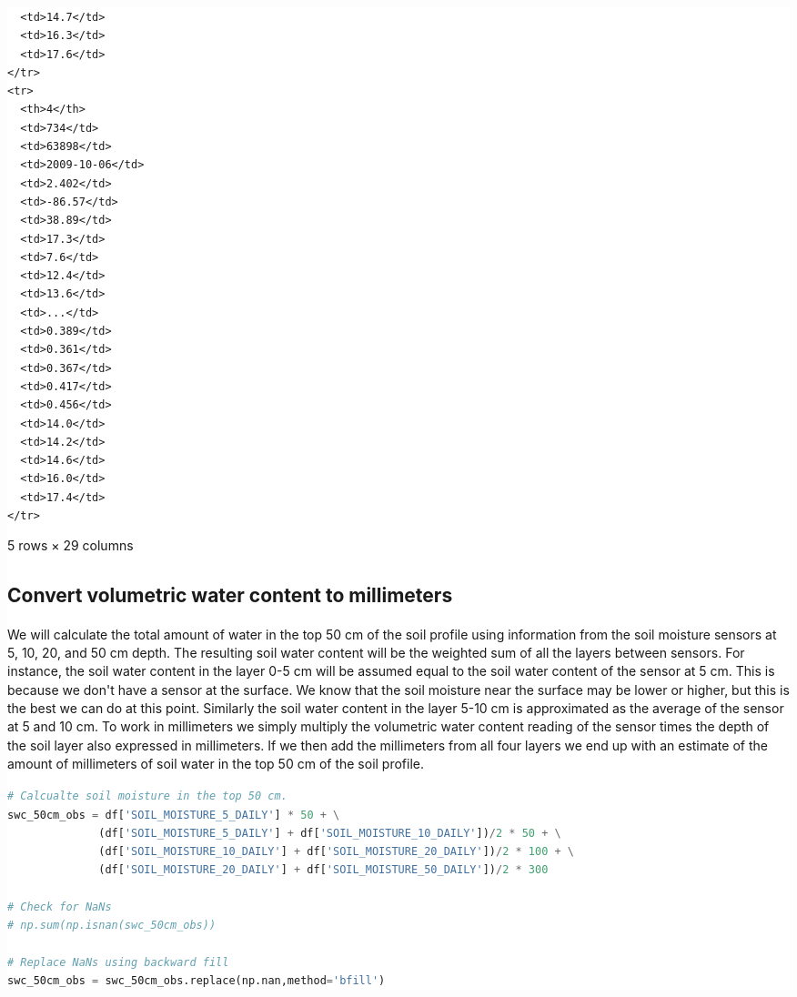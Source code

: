       <td>14.7</td>
      <td>16.3</td>
      <td>17.6</td>
    </tr>
    <tr>
      <th>4</th>
      <td>734</td>
      <td>63898</td>
      <td>2009-10-06</td>
      <td>2.402</td>
      <td>-86.57</td>
      <td>38.89</td>
      <td>17.3</td>
      <td>7.6</td>
      <td>12.4</td>
      <td>13.6</td>
      <td>...</td>
      <td>0.389</td>
      <td>0.361</td>
      <td>0.367</td>
      <td>0.417</td>
      <td>0.456</td>
      <td>14.0</td>
      <td>14.2</td>
      <td>14.6</td>
      <td>16.0</td>
      <td>17.4</td>
    </tr>
  </tbody>
</table>
<p>5 rows × 29 columns</p>
</div>



## Convert volumetric water content to millimeters

We will calculate the total amount of water in the top 50 cm of the soil profile using information from the soil moisture sensors at 5, 10, 20, and 50 cm depth. The resulting soil water content will be the weighted sum of all the layers between sensors. For instance, the soil water content in the layer 0-5 cm will be assumed equal to the soil water content of the sensor at 5 cm. This is because we don't have a sensor at the surface. We know that the soil moisture near the surface may be lower or higher, but this is the best we can do at this point. Similarly the soil water content in the layer 5-10 cm is approximated as the average of the sensor at 5 and 10 cm. To work in millimeters we simply multiply the volumetric water content reading of the sensor times the depth of the soil layer also expressed in millimeters. If we then add the millimeters from all four layers we end up with an estimate of the amount of millimeters of soil water in the top 50 cm of the soil profile.


```python
# Calcualte soil moisture in the top 50 cm. 
swc_50cm_obs = df['SOIL_MOISTURE_5_DAILY'] * 50 + \
              (df['SOIL_MOISTURE_5_DAILY'] + df['SOIL_MOISTURE_10_DAILY'])/2 * 50 + \
              (df['SOIL_MOISTURE_10_DAILY'] + df['SOIL_MOISTURE_20_DAILY'])/2 * 100 + \
              (df['SOIL_MOISTURE_20_DAILY'] + df['SOIL_MOISTURE_50_DAILY'])/2 * 300

# Check for NaNs
# np.sum(np.isnan(swc_50cm_obs))

# Replace NaNs using backward fill
swc_50cm_obs = swc_50cm_obs.replace(np.nan,method='bfill')
```
